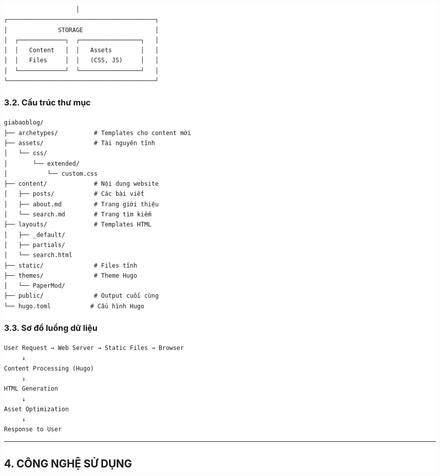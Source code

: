 ```
                    │
┌─────────────────────────────────────────┐
│              STORAGE                    │
│  ┌─────────────┐  ┌─────────────────┐   │
│  │   Content   │  │   Assets        │   │
│  │   Files     │  │   (CSS, JS)     │   │
│  └─────────────┘  └─────────────────┘   │
└─────────────────────────────────────────┘
```

### 3.2. Cấu trúc thư mục

```
giabaoblog/
├── archetypes/          # Templates cho content mới
├── assets/              # Tài nguyên tĩnh
│   └── css/
│       └── extended/
│           └── custom.css
├── content/             # Nội dung website
│   ├── posts/           # Các bài viết
│   ├── about.md         # Trang giới thiệu
│   └── search.md        # Trang tìm kiếm
├── layouts/             # Templates HTML
│   ├── _default/
│   ├── partials/
│   └── search.html
├── static/              # Files tĩnh
├── themes/              # Theme Hugo
│   └── PaperMod/
├── public/              # Output cuối cùng
└── hugo.toml           # Cấu hình Hugo
```

### 3.3. Sơ đồ luồng dữ liệu

```
User Request → Web Server → Static Files → Browser
     ↓
Content Processing (Hugo)
     ↓
HTML Generation
     ↓
Asset Optimization
     ↓
Response to User
```

---

## 4. CÔNG NGHỆ SỬ DỤNG
